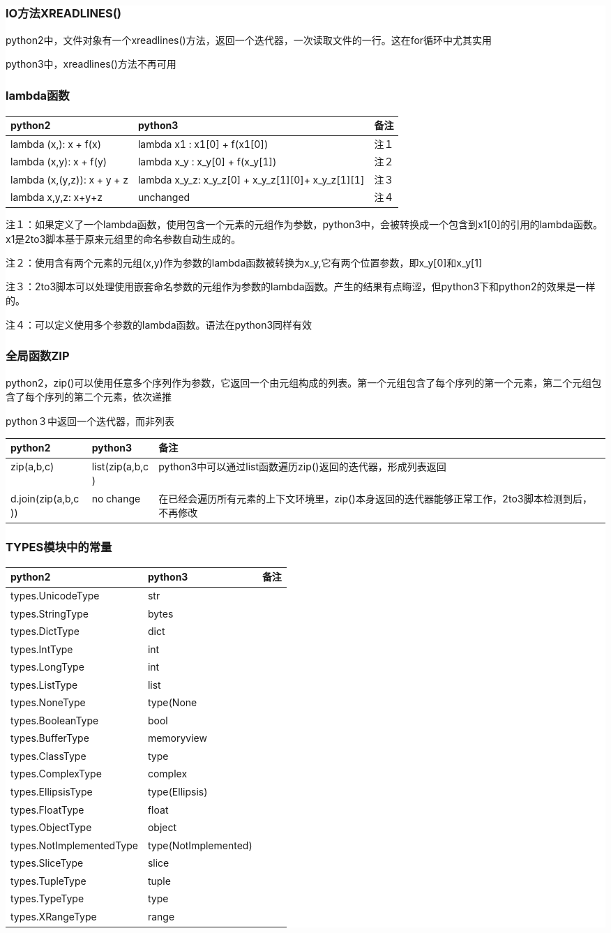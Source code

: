 
### IO方法XREADLINES()
python2中，文件对象有一个xreadlines()方法，返回一个迭代器，一次读取文件的一行。这在for循环中尤其实用

python3中，xreadlines()方法不再可用


### lambda函数

python2 | python3 | 备注 |
:--- | :--- | :--- |
lambda (x,): x + f(x)|	lambda x1 : x1[0] + f(x1[0])	|注１
lambda (x,y): x + f(y)	|lambda x_y : x_y[0] + f(x_y[1])	|注２
lambda (x,(y,z)): x + y + z	|lambda x_y_z: x_y_z[0] + x_y_z[1][0]+ x_y_z[1][1]	|注３
lambda x,y,z: x+y+z |	unchanged	|注４

注１：如果定义了一个lambda函数，使用包含一个元素的元组作为参数，python3中，会被转换成一个包含到x1[0]的引用的lambda函数。x1是2to3脚本基于原来元组里的命名参数自动生成的。

注２：使用含有两个元素的元组(x,y)作为参数的lambda函数被转换为x_y,它有两个位置参数，即x_y[0]和x_y[1]

注３：2to3脚本可以处理使用嵌套命名参数的元组作为参数的lambda函数。产生的结果有点晦涩，但python3下和python2的效果是一样的。

注４：可以定义使用多个参数的lambda函数。语法在python3同样有效


### 全局函数ZIP

python2，zip()可以使用任意多个序列作为参数，它返回一个由元组构成的列表。第一个元组包含了每个序列的第一个元素，第二个元组包含了每个序列的第二个元素，依次递推

python３中返回一个迭代器，而非列表

python2 | python3 | 备注 |
:--- | :--- | :--- |
zip(a,b,c)	| list(zip(a,b,c)	| python3中可以通过list函数遍历zip()返回的迭代器，形成列表返回
d.join(zip(a,b,c))	| no change	| 在已经会遍历所有元素的上下文环境里，zip()本身返回的迭代器能够正常工作，2to3脚本检测到后，不再修改


### TYPES模块中的常量

python2 | python3 | 备注 |
:--- | :--- | :--- |
types.UnicodeType |	str
types.StringType	| bytes
types.DictType |		dict
types.IntType |		int
types.LongType |		int
types.ListType |		list
types.NoneType |		type(None
types.BooleanType |		bool
types.BufferType |		memoryview
types.ClassType	 |	type
types.ComplexType |		complex
types.EllipsisType	 |	type(Ellipsis)
types.FloatType	 |	float
types.ObjectType |		object
types.NotImplementedType |		type(NotImplemented)
types.SliceType	 |	slice
types.TupleType	 |	tuple
types.TypeType	 |	type
types.XRangeType |		range
